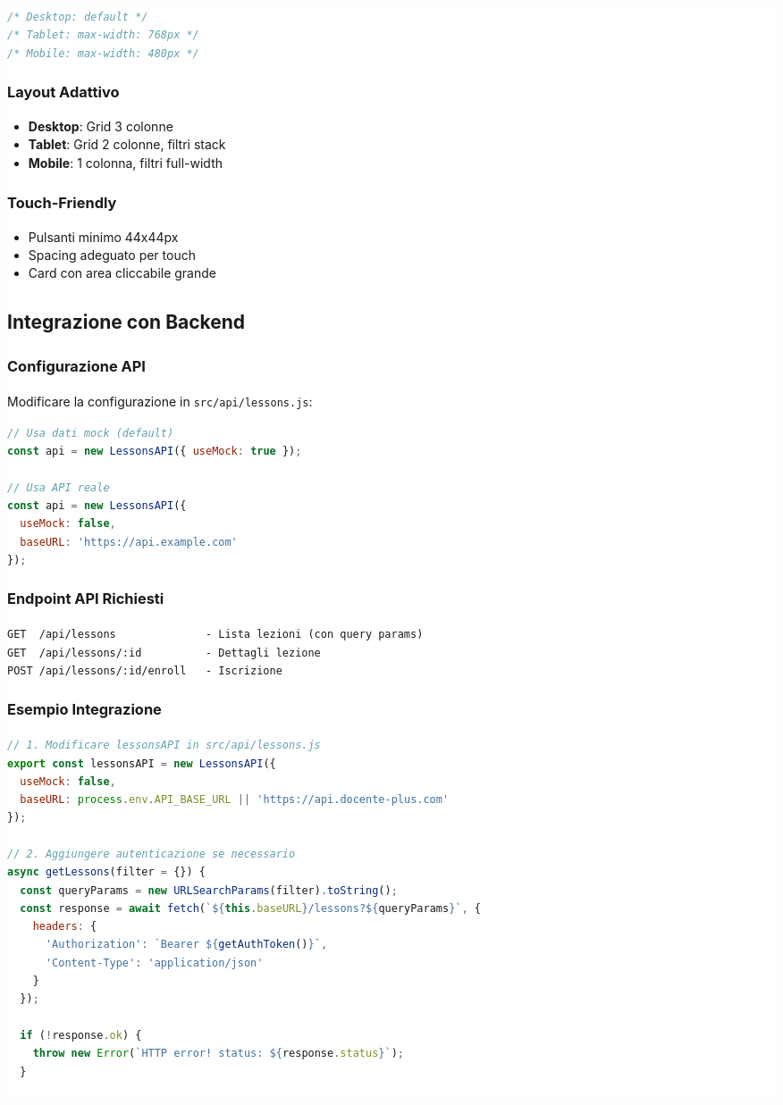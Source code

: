 ```css
/* Desktop: default */
/* Tablet: max-width: 768px */
/* Mobile: max-width: 480px */
```

### Layout Adattivo

- **Desktop**: Grid 3 colonne
- **Tablet**: Grid 2 colonne, filtri stack
- **Mobile**: 1 colonna, filtri full-width

### Touch-Friendly

- Pulsanti minimo 44x44px
- Spacing adeguato per touch
- Card con area cliccabile grande

## Integrazione con Backend

### Configurazione API

Modificare la configurazione in `src/api/lessons.js`:

```javascript
// Usa dati mock (default)
const api = new LessonsAPI({ useMock: true });

// Usa API reale
const api = new LessonsAPI({
  useMock: false,
  baseURL: 'https://api.example.com'
});
```

### Endpoint API Richiesti

```
GET  /api/lessons              - Lista lezioni (con query params)
GET  /api/lessons/:id          - Dettagli lezione
POST /api/lessons/:id/enroll   - Iscrizione
```

### Esempio Integrazione

```javascript
// 1. Modificare lessonsAPI in src/api/lessons.js
export const lessonsAPI = new LessonsAPI({
  useMock: false,
  baseURL: process.env.API_BASE_URL || 'https://api.docente-plus.com'
});

// 2. Aggiungere autenticazione se necessario
async getLessons(filter = {}) {
  const queryParams = new URLSearchParams(filter).toString();
  const response = await fetch(`${this.baseURL}/lessons?${queryParams}`, {
    headers: {
      'Authorization': `Bearer ${getAuthToken()}`,
      'Content-Type': 'application/json'
    }
  });
  
  if (!response.ok) {
    throw new Error(`HTTP error! status: ${response.status}`);
  }
  
```